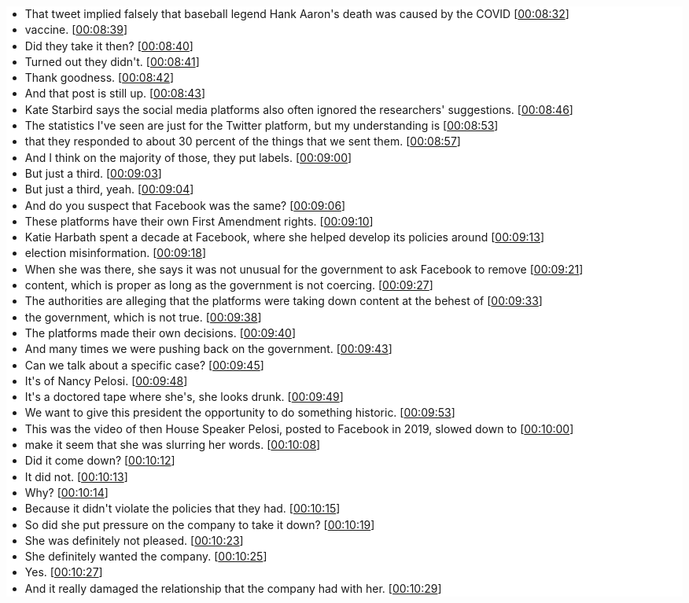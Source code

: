 *  That tweet implied falsely that baseball legend Hank Aaron's death was caused by the COVID [[00:08:32](https://www.youtube.com/watch?v=JbfTxZi2mgw&t=512.18s)]
*  vaccine. [[00:08:39](https://www.youtube.com/watch?v=JbfTxZi2mgw&t=519.02s)]
*  Did they take it then? [[00:08:40](https://www.youtube.com/watch?v=JbfTxZi2mgw&t=520.02s)]
*  Turned out they didn't. [[00:08:41](https://www.youtube.com/watch?v=JbfTxZi2mgw&t=521.5s)]
*  Thank goodness. [[00:08:42](https://www.youtube.com/watch?v=JbfTxZi2mgw&t=522.5s)]
*  And that post is still up. [[00:08:43](https://www.youtube.com/watch?v=JbfTxZi2mgw&t=523.5s)]
*  Kate Starbird says the social media platforms also often ignored the researchers' suggestions. [[00:08:46](https://www.youtube.com/watch?v=JbfTxZi2mgw&t=526.1s)]
*  The statistics I've seen are just for the Twitter platform, but my understanding is [[00:08:53](https://www.youtube.com/watch?v=JbfTxZi2mgw&t=533.26s)]
*  that they responded to about 30 percent of the things that we sent them. [[00:08:57](https://www.youtube.com/watch?v=JbfTxZi2mgw&t=537.14s)]
*  And I think on the majority of those, they put labels. [[00:09:00](https://www.youtube.com/watch?v=JbfTxZi2mgw&t=540.9s)]
*  But just a third. [[00:09:03](https://www.youtube.com/watch?v=JbfTxZi2mgw&t=543.8199999999999s)]
*  But just a third, yeah. [[00:09:04](https://www.youtube.com/watch?v=JbfTxZi2mgw&t=544.8199999999999s)]
*  And do you suspect that Facebook was the same? [[00:09:06](https://www.youtube.com/watch?v=JbfTxZi2mgw&t=546.0600000000001s)]
*  These platforms have their own First Amendment rights. [[00:09:10](https://www.youtube.com/watch?v=JbfTxZi2mgw&t=550.34s)]
*  Katie Harbath spent a decade at Facebook, where she helped develop its policies around [[00:09:13](https://www.youtube.com/watch?v=JbfTxZi2mgw&t=553.0200000000001s)]
*  election misinformation. [[00:09:18](https://www.youtube.com/watch?v=JbfTxZi2mgw&t=558.9200000000001s)]
*  When she was there, she says it was not unusual for the government to ask Facebook to remove [[00:09:21](https://www.youtube.com/watch?v=JbfTxZi2mgw&t=561.5400000000001s)]
*  content, which is proper as long as the government is not coercing. [[00:09:27](https://www.youtube.com/watch?v=JbfTxZi2mgw&t=567.1s)]
*  The authorities are alleging that the platforms were taking down content at the behest of [[00:09:33](https://www.youtube.com/watch?v=JbfTxZi2mgw&t=573.82s)]
*  the government, which is not true. [[00:09:38](https://www.youtube.com/watch?v=JbfTxZi2mgw&t=578.46s)]
*  The platforms made their own decisions. [[00:09:40](https://www.youtube.com/watch?v=JbfTxZi2mgw&t=580.38s)]
*  And many times we were pushing back on the government. [[00:09:43](https://www.youtube.com/watch?v=JbfTxZi2mgw&t=583.02s)]
*  Can we talk about a specific case? [[00:09:45](https://www.youtube.com/watch?v=JbfTxZi2mgw&t=585.7s)]
*  It's of Nancy Pelosi. [[00:09:48](https://www.youtube.com/watch?v=JbfTxZi2mgw&t=588.24s)]
*  It's a doctored tape where she's, she looks drunk. [[00:09:49](https://www.youtube.com/watch?v=JbfTxZi2mgw&t=589.72s)]
*  We want to give this president the opportunity to do something historic. [[00:09:53](https://www.youtube.com/watch?v=JbfTxZi2mgw&t=593.66s)]
*  This was the video of then House Speaker Pelosi, posted to Facebook in 2019, slowed down to [[00:10:00](https://www.youtube.com/watch?v=JbfTxZi2mgw&t=600.8199999999999s)]
*  make it seem that she was slurring her words. [[00:10:08](https://www.youtube.com/watch?v=JbfTxZi2mgw&t=608.3399999999999s)]
*  Did it come down? [[00:10:12](https://www.youtube.com/watch?v=JbfTxZi2mgw&t=612.38s)]
*  It did not. [[00:10:13](https://www.youtube.com/watch?v=JbfTxZi2mgw&t=613.74s)]
*  Why? [[00:10:14](https://www.youtube.com/watch?v=JbfTxZi2mgw&t=614.74s)]
*  Because it didn't violate the policies that they had. [[00:10:15](https://www.youtube.com/watch?v=JbfTxZi2mgw&t=615.74s)]
*  So did she put pressure on the company to take it down? [[00:10:19](https://www.youtube.com/watch?v=JbfTxZi2mgw&t=619.6999999999999s)]
*  She was definitely not pleased. [[00:10:23](https://www.youtube.com/watch?v=JbfTxZi2mgw&t=623.8199999999999s)]
*  She definitely wanted the company. [[00:10:25](https://www.youtube.com/watch?v=JbfTxZi2mgw&t=625.54s)]
*  Yes. [[00:10:27](https://www.youtube.com/watch?v=JbfTxZi2mgw&t=627.42s)]
*  And it really damaged the relationship that the company had with her. [[00:10:29](https://www.youtube.com/watch?v=JbfTxZi2mgw&t=629.06s)]
